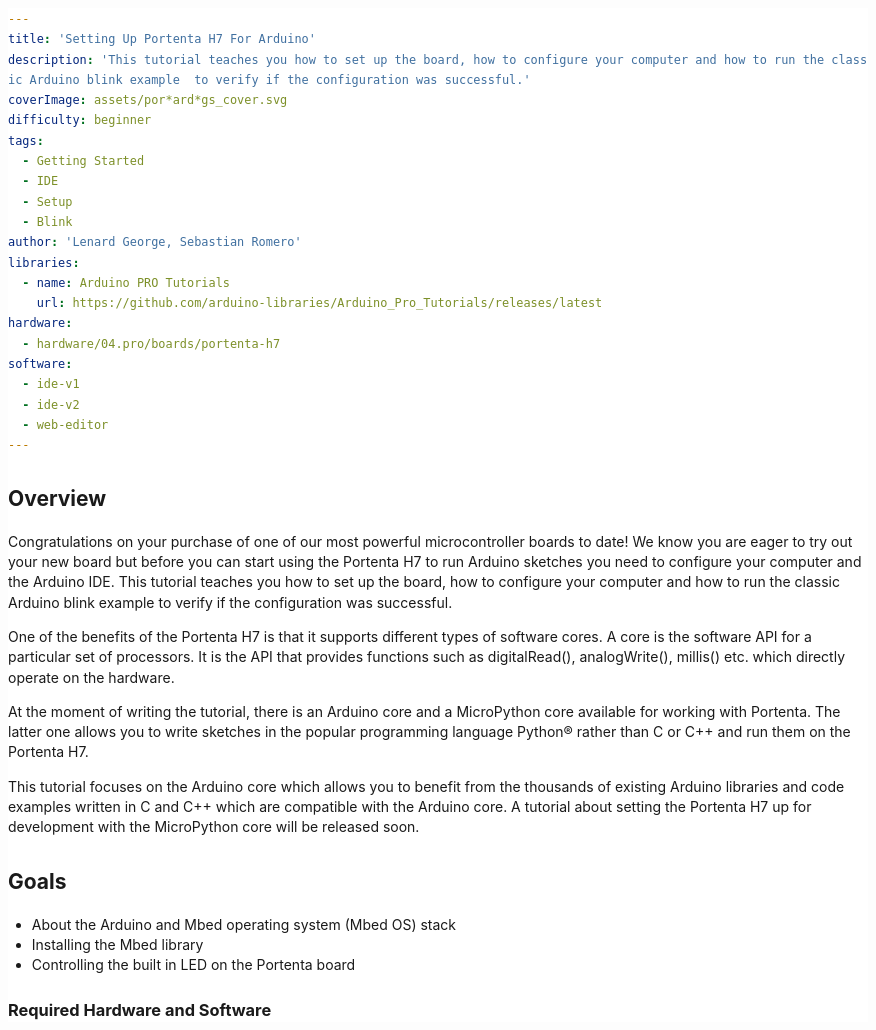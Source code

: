 ```yaml
---
title: 'Setting Up Portenta H7 For Arduino'
description: 'This tutorial teaches you how to set up the board, how to configure your computer and how to run the classic Arduino blink example  to verify if the configuration was successful.'
coverImage: assets/por*ard*gs_cover.svg
difficulty: beginner
tags:
  - Getting Started
  - IDE
  - Setup
  - Blink
author: 'Lenard George, Sebastian Romero'
libraries:
  - name: Arduino PRO Tutorials
    url: https://github.com/arduino-libraries/Arduino_Pro_Tutorials/releases/latest
hardware:
  - hardware/04.pro/boards/portenta-h7
software:
  - ide-v1
  - ide-v2
  - web-editor
---
```

## Overview
Congratulations on your purchase of one of our most powerful microcontroller boards to date! We know you are eager to try out your new board but before you can start using the Portenta H7 to run Arduino sketches you need to configure your computer and the Arduino IDE. This tutorial teaches you how to set up the board, how to configure your computer and how to run the classic Arduino blink example to verify if the configuration was successful.

One of the benefits of the Portenta H7 is that it supports different types of software cores. A core is the software API for a particular set of processors. It is the API that provides functions such as digitalRead(), analogWrite(), millis() etc. which directly operate on the hardware.

At the moment of writing the tutorial, there is an Arduino core and a MicroPython core available for working with Portenta. The latter one allows you to write sketches in the popular programming language Python® rather than C or C++ and run them on the Portenta H7.

This tutorial focuses on the Arduino core which allows you to benefit from the thousands of existing Arduino libraries and code examples written in C and C++ which are compatible with the Arduino core. A tutorial about setting the Portenta H7 up for development with the MicroPython core will be released soon.

## Goals

- About the Arduino and Mbed operating system (Mbed OS) stack
- Installing the Mbed library
- Controlling the built in LED on the Portenta board

### Required Hardware and Software
